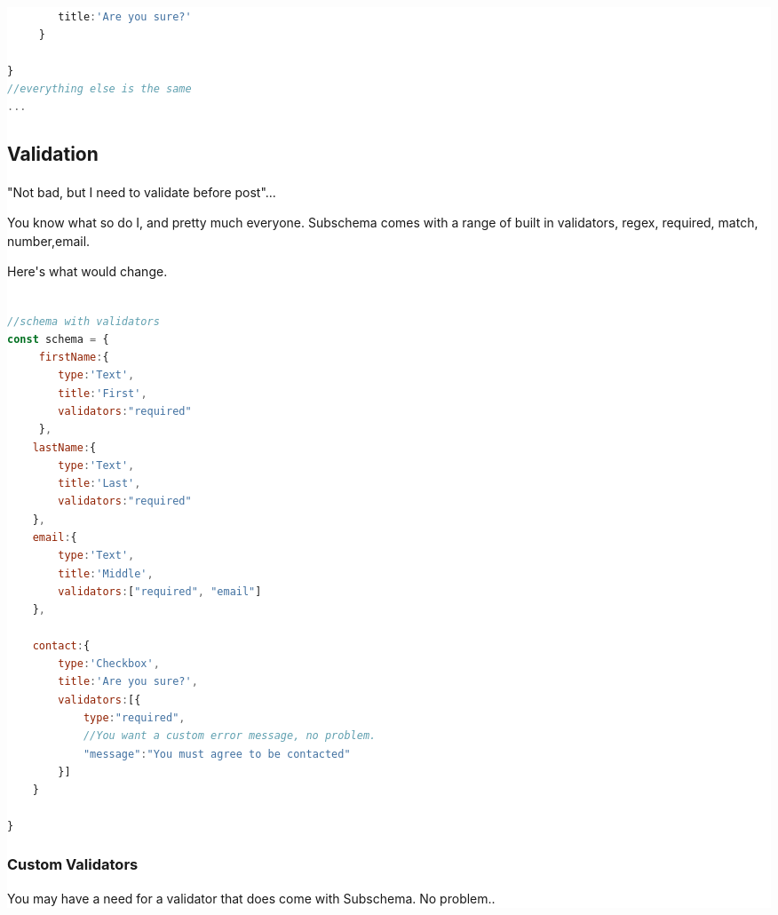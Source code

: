 ```jsx
        title:'Are you sure?'
     }

}
//everything else is the same
...

```

## Validation
"Not bad, but I need to validate before post"...

You know what so do I, and pretty much everyone.  Subschema comes
with a range of built in validators, regex, required, match, number,email.

Here's what would change.


```jsx

//schema with validators
const schema = {
     firstName:{
        type:'Text',
        title:'First',
        validators:"required"
     },
    lastName:{
        type:'Text',
        title:'Last',
        validators:"required"
    },
    email:{
        type:'Text',
        title:'Middle',
        validators:["required", "email"]
    },
  
    contact:{
        type:'Checkbox',
        title:'Are you sure?',
        validators:[{ 
            type:"required", 
            //You want a custom error message, no problem.
            "message":"You must agree to be contacted"
        }]
    }

}

```
### Custom Validators
You may have a need for a validator that does come with Subschema.  No problem..
